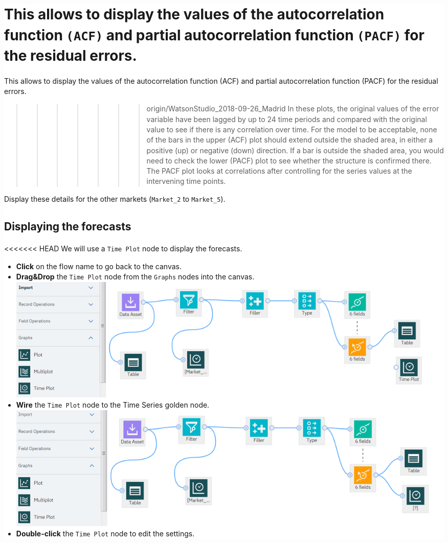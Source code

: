 This allows to display the values of the autocorrelation function `(ACF)` and partial autocorrelation function `(PACF)` for the residual errors.
=======

This allows to display the values of the autocorrelation function (ACF) and partial autocorrelation function (PACF) for the residual errors.
>>>>>>> origin/WatsonStudio_2018-09-26_Madrid
In these plots, the original values of the error variable have been lagged by up to 24 time periods and compared with the original value to see if there is any correlation over time. For the model to be acceptable, none of the bars in the upper (ACF) plot should extend outside the shaded area, in either a positive (up) or negative (down) direction.
If a bar is outside the shaded area, you would need to check the lower (PACF) plot to see whether the structure is confirmed there. The PACF plot looks at correlations after controlling for the series values at the intervening time points.

Display these details for the other markets (`Market_2` to `Market_5`).  

## Displaying the forecasts
<<<<<<< HEAD
We will use a `Time Plot` node to display the forecasts.
* **Click** on the flow name to go back to the canvas.
* **Drag&Drop** the `Time Plot` node from the `Graphs` nodes into the canvas.
![](assets/TS-a9545922.png)
* **Wire** the `Time Plot` node to the Time Series golden node.
![](assets/TS-7730a333.png)
* **Double-click** the `Time Plot` node to edit the settings.